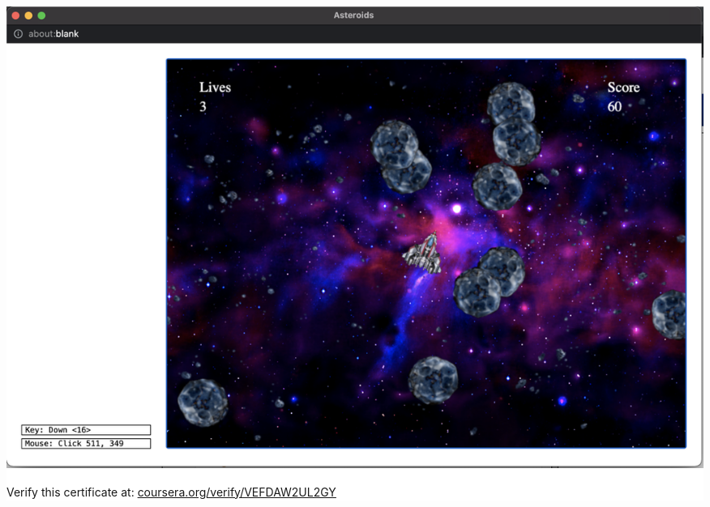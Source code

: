 ![alt text](img/asteroids.png)

Verify this certificate at: [coursera.org/verify/VEFDAW2UL2GY](https://www.coursera.org/verify/VEFDAW2UL2GY)